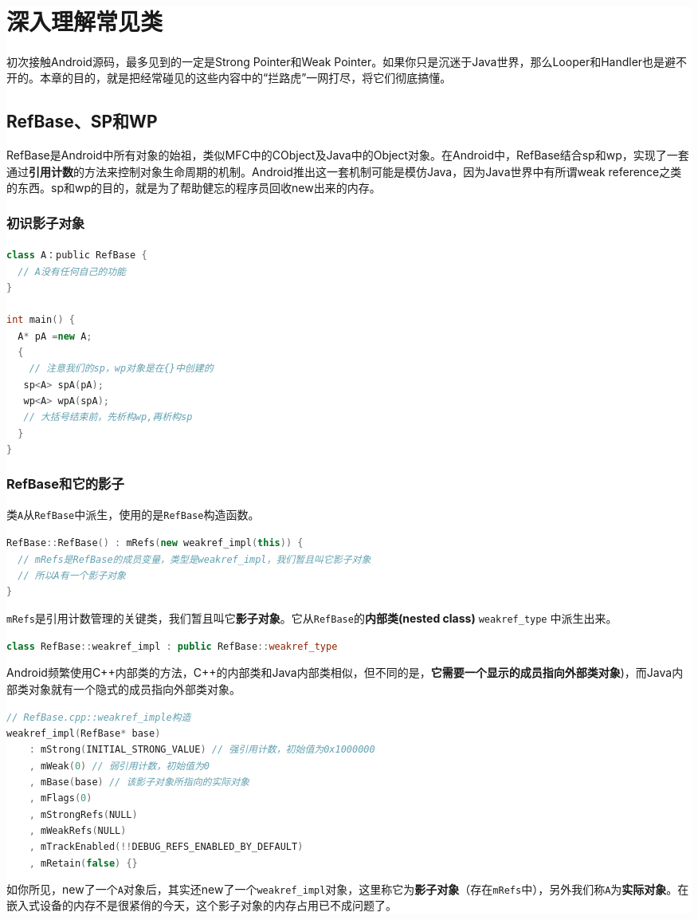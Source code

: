 # 深入理解常见类
初次接触Android源码，最多见到的一定是Strong Pointer和Weak Pointer。如果你只是沉迷于Java世界，那么Looper和Handler也是避不开的。本章的目的，就是把经常碰见的这些内容中的“拦路虎”一网打尽，将它们彻底搞懂。

## RefBase、SP和WP
RefBase是Android中所有对象的始祖，类似MFC中的CObject及Java中的Object对象。在Android中，RefBase结合sp和wp，实现了一套通过**引用计数**的方法来控制对象生命周期的机制。Android推出这一套机制可能是模仿Java，因为Java世界中有所谓weak reference之类的东西。sp和wp的目的，就是为了帮助健忘的程序员回收new出来的内存。

### 初识影子对象

```cpp
class A：public RefBase {
  // A没有任何自己的功能
}

int main() {
  A* pA =new A;
  {
    // 注意我们的sp，wp对象是在{}中创建的
   sp<A> spA(pA);
   wp<A> wpA(spA);
   // 大括号结束前，先析构wp,再析构sp
  }
}
```

### RefBase和它的影子
类`A`从`RefBase`中派生，使用的是`RefBase`构造函数。

```cpp
RefBase::RefBase() : mRefs(new weakref_impl(this)) {
  // mRefs是RefBase的成员变量，类型是weakref_impl，我们暂且叫它影子对象
  // 所以A有一个影子对象
}
```

`mRefs`是引用计数管理的关键类，我们暂且叫它**影子对象**。它从`RefBase`的**内部类(nested class)** `weakref_type` 中派生出来。

```cpp
class RefBase::weakref_impl : public RefBase::weakref_type
```
Android频繁使用C++内部类的方法，C++的内部类和Java内部类相似，但不同的是，**它需要一个显示的成员指向外部类对象**)，而Java内部类对象就有一个隐式的成员指向外部类对象。

```cpp
// RefBase.cpp::weakref_imple构造
weakref_impl(RefBase* base)
    : mStrong(INITIAL_STRONG_VALUE) // 强引用计数，初始值为0x1000000
    , mWeak(0) // 弱引用计数，初始值为0
    , mBase(base) // 该影子对象所指向的实际对象
    , mFlags(0)
    , mStrongRefs(NULL)
    , mWeakRefs(NULL)
    , mTrackEnabled(!!DEBUG_REFS_ENABLED_BY_DEFAULT)
    , mRetain(false) {}
```
如你所见，new了一个`A`对象后，其实还new了一个`weakref_impl`对象，这里称它为**影子对象**（存在`mRefs`中），另外我们称`A`为**实际对象**。在嵌入式设备的内存不是很紧俏的今天，这个影子对象的内存占用已不成问题了。
